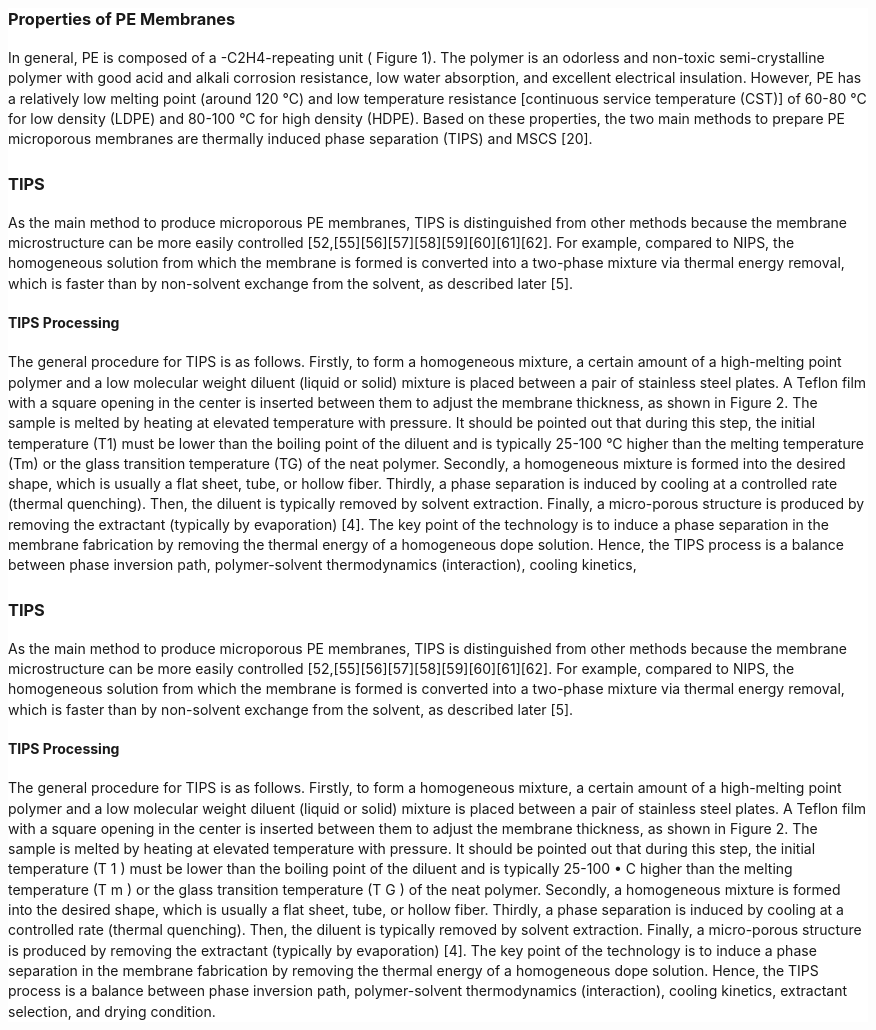 
### Properties of PE Membranes

In general, PE is composed of a -C2H4-repeating unit ( Figure 1). The polymer is an odorless and non-toxic semi-crystalline polymer with good acid and alkali corrosion resistance, low water absorption, and excellent electrical insulation. However, PE has a relatively low melting point (around 120 °C) and low temperature resistance [continuous service temperature (CST)] of 60-80 °C for low density (LDPE) and 80-100 °C for high density (HDPE). Based on these properties, the two main methods to prepare PE microporous membranes are thermally induced phase separation (TIPS) and MSCS [20]. 


### TIPS

As the main method to produce microporous PE membranes, TIPS is distinguished from other methods because the membrane microstructure can be more easily controlled [52,[55][56][57][58][59][60][61][62]. For example, compared to NIPS, the homogeneous solution from which the membrane is formed is converted into a two-phase mixture via thermal energy removal, which is faster than by non-solvent exchange from the solvent, as described later [5].


#### TIPS Processing

The general procedure for TIPS is as follows. Firstly, to form a homogeneous mixture, a certain amount of a high-melting point polymer and a low molecular weight diluent (liquid or solid) mixture is placed between a pair of stainless steel plates. A Teflon film with a square opening in the center is inserted between them to adjust the membrane thickness, as shown in Figure 2. The sample is melted by heating at elevated temperature with pressure. It should be pointed out that during this step, the initial temperature (T1) must be lower than the boiling point of the diluent and is typically 25-100 °C higher than the melting temperature (Tm) or the glass transition temperature (TG) of the neat polymer. Secondly, a homogeneous mixture is formed into the desired shape, which is usually a flat sheet, tube, or hollow fiber. Thirdly, a phase separation is induced by cooling at a controlled rate (thermal quenching). Then, the diluent is typically removed by solvent extraction. Finally, a micro-porous structure is produced by removing the extractant (typically by evaporation) [4]. The key point of the technology is to induce a phase separation in the membrane fabrication by removing the thermal energy of a homogeneous dope solution. Hence, the TIPS process is a balance between phase inversion path, polymer-solvent thermodynamics (interaction), cooling kinetics, 


### TIPS

As the main method to produce microporous PE membranes, TIPS is distinguished from other methods because the membrane microstructure can be more easily controlled [52,[55][56][57][58][59][60][61][62]. For example, compared to NIPS, the homogeneous solution from which the membrane is formed is converted into a two-phase mixture via thermal energy removal, which is faster than by non-solvent exchange from the solvent, as described later [5].


#### TIPS Processing

The general procedure for TIPS is as follows. Firstly, to form a homogeneous mixture, a certain amount of a high-melting point polymer and a low molecular weight diluent (liquid or solid) mixture is placed between a pair of stainless steel plates. A Teflon film with a square opening in the center is inserted between them to adjust the membrane thickness, as shown in Figure 2. The sample is melted by heating at elevated temperature with pressure. It should be pointed out that during this step, the initial temperature (T 1 ) must be lower than the boiling point of the diluent and is typically 25-100 • C higher than the melting temperature (T m ) or the glass transition temperature (T G ) of the neat polymer. Secondly, a homogeneous mixture is formed into the desired shape, which is usually a flat sheet, tube, or hollow fiber. Thirdly, a phase separation is induced by cooling at a controlled rate (thermal quenching). Then, the diluent is typically removed by solvent extraction. Finally, a micro-porous structure is produced by removing the extractant (typically by evaporation) [4]. The key point of the technology is to induce a phase separation in the membrane fabrication by removing the thermal energy of a homogeneous dope solution. Hence, the TIPS process is a balance between phase inversion path, polymer-solvent thermodynamics (interaction), cooling kinetics, extractant selection, and drying condition. 
